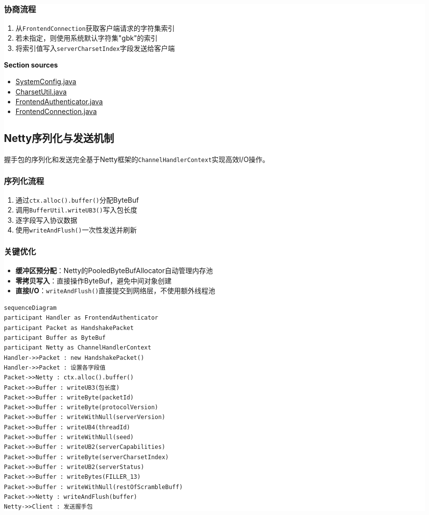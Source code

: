 ### 协商流程
1. 从`FrontendConnection`获取客户端请求的字符集索引
2. 若未指定，则使用系统默认字符集"gbk"的索引
3. 将索引值写入`serverCharsetIndex`字段发送给客户端

**Section sources**
- [SystemConfig.java](file://src/main/java/alchemystar/freedom/config/SystemConfig.java#L35-L37)
- [CharsetUtil.java](file://src/main/java/alchemystar/freedom/engine/net/proto/util/CharsetUtil.java#L1-L131)
- [FrontendAuthenticator.java](file://src/main/java/alchemystar/freedom/engine/net/handler/frontend/FrontendAuthenticator.java#L70-L71)
- [FrontendConnection.java](file://src/main/java/alchemystar/freedom/engine/net/handler/frontend/FrontendConnection.java#L150-L160)

## Netty序列化与发送机制

握手包的序列化和发送完全基于Netty框架的`ChannelHandlerContext`实现高效I/O操作。

### 序列化流程
1. 通过`ctx.alloc().buffer()`分配ByteBuf
2. 调用`BufferUtil.writeUB3()`写入包长度
3. 逐字段写入协议数据
4. 使用`writeAndFlush()`一次性发送并刷新

### 关键优化
- **缓冲区预分配**：Netty的PooledByteBufAllocator自动管理内存池
- **零拷贝写入**：直接操作ByteBuf，避免中间对象创建
- **直接I/O**：`writeAndFlush()`直接提交到网络层，不使用额外线程池

```mermaid
sequenceDiagram
participant Handler as FrontendAuthenticator
participant Packet as HandshakePacket
participant Buffer as ByteBuf
participant Netty as ChannelHandlerContext
Handler->>Packet : new HandshakePacket()
Handler->>Packet : 设置各字段值
Packet->>Netty : ctx.alloc().buffer()
Packet->>Buffer : writeUB3(包长度)
Packet->>Buffer : writeByte(packetId)
Packet->>Buffer : writeByte(protocolVersion)
Packet->>Buffer : writeWithNull(serverVersion)
Packet->>Buffer : writeUB4(threadId)
Packet->>Buffer : writeWithNull(seed)
Packet->>Buffer : writeUB2(serverCapabilities)
Packet->>Buffer : writeByte(serverCharsetIndex)
Packet->>Buffer : writeUB2(serverStatus)
Packet->>Buffer : writeBytes(FILLER_13)
Packet->>Buffer : writeWithNull(restOfScrambleBuff)
Packet->>Netty : writeAndFlush(buffer)
Netty->>Client : 发送握手包
```
